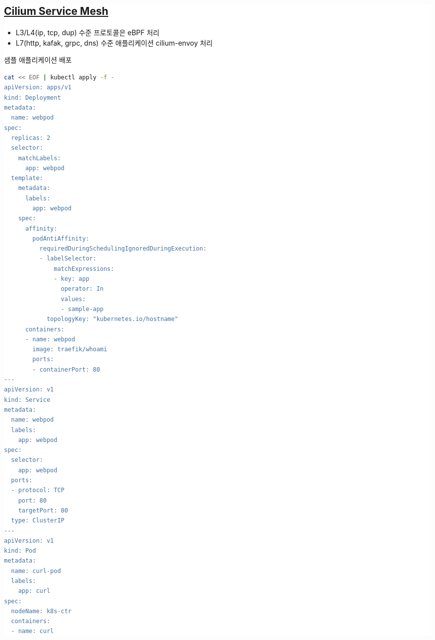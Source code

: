 ## [Cilium Service Mesh](https://docs.cilium.io/en/stable/network/servicemesh/)
- L3/L4(ip, tcp, dup) 수준 프로토콜은 eBPF 처리
- L7(http, kafak, grpc, dns) 수준 애플리케이션 cilium-envoy 처리

샘플 애플리케이션 배포
```sh
cat << EOF | kubectl apply -f -
apiVersion: apps/v1
kind: Deployment
metadata:
  name: webpod
spec:
  replicas: 2
  selector:
    matchLabels:
      app: webpod
  template:
    metadata:
      labels:
        app: webpod
    spec:
      affinity:
        podAntiAffinity:
          requiredDuringSchedulingIgnoredDuringExecution:
          - labelSelector:
              matchExpressions:
              - key: app
                operator: In
                values:
                - sample-app
            topologyKey: "kubernetes.io/hostname"
      containers:
      - name: webpod
        image: traefik/whoami
        ports:
        - containerPort: 80
---
apiVersion: v1
kind: Service
metadata:
  name: webpod
  labels:
    app: webpod
spec:
  selector:
    app: webpod
  ports:
  - protocol: TCP
    port: 80
    targetPort: 80
  type: ClusterIP
---
apiVersion: v1
kind: Pod
metadata:
  name: curl-pod
  labels:
    app: curl
spec:
  nodeName: k8s-ctr
  containers:
  - name: curl
```